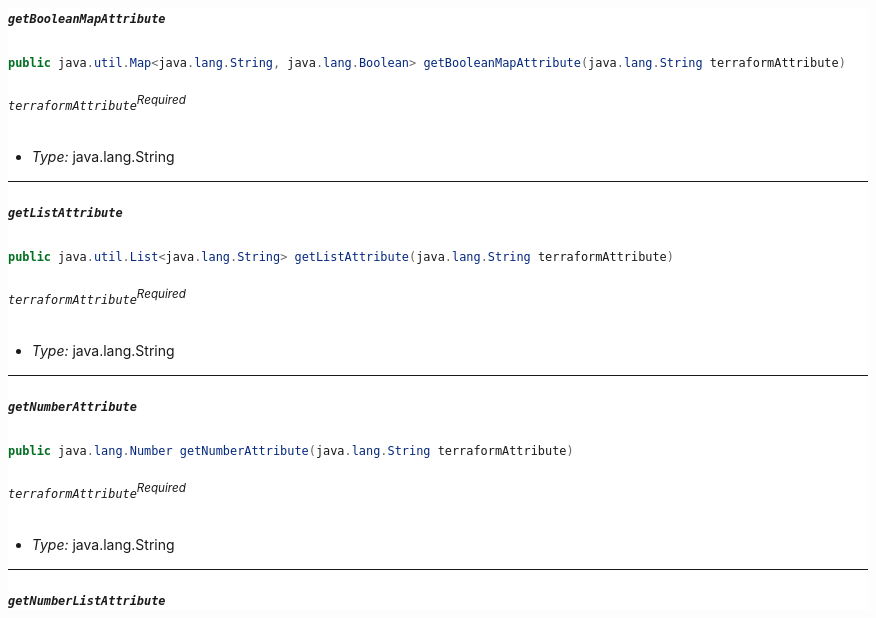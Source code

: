 ##### `getBooleanMapAttribute` <a name="getBooleanMapAttribute" id="@cdktf/provider-opentelekomcloud.dmsSmartConnectTaskActionV2.DmsSmartConnectTaskActionV2.getBooleanMapAttribute"></a>

```java
public java.util.Map<java.lang.String, java.lang.Boolean> getBooleanMapAttribute(java.lang.String terraformAttribute)
```

###### `terraformAttribute`<sup>Required</sup> <a name="terraformAttribute" id="@cdktf/provider-opentelekomcloud.dmsSmartConnectTaskActionV2.DmsSmartConnectTaskActionV2.getBooleanMapAttribute.parameter.terraformAttribute"></a>

- *Type:* java.lang.String

---

##### `getListAttribute` <a name="getListAttribute" id="@cdktf/provider-opentelekomcloud.dmsSmartConnectTaskActionV2.DmsSmartConnectTaskActionV2.getListAttribute"></a>

```java
public java.util.List<java.lang.String> getListAttribute(java.lang.String terraformAttribute)
```

###### `terraformAttribute`<sup>Required</sup> <a name="terraformAttribute" id="@cdktf/provider-opentelekomcloud.dmsSmartConnectTaskActionV2.DmsSmartConnectTaskActionV2.getListAttribute.parameter.terraformAttribute"></a>

- *Type:* java.lang.String

---

##### `getNumberAttribute` <a name="getNumberAttribute" id="@cdktf/provider-opentelekomcloud.dmsSmartConnectTaskActionV2.DmsSmartConnectTaskActionV2.getNumberAttribute"></a>

```java
public java.lang.Number getNumberAttribute(java.lang.String terraformAttribute)
```

###### `terraformAttribute`<sup>Required</sup> <a name="terraformAttribute" id="@cdktf/provider-opentelekomcloud.dmsSmartConnectTaskActionV2.DmsSmartConnectTaskActionV2.getNumberAttribute.parameter.terraformAttribute"></a>

- *Type:* java.lang.String

---

##### `getNumberListAttribute` <a name="getNumberListAttribute" id="@cdktf/provider-opentelekomcloud.dmsSmartConnectTaskActionV2.DmsSmartConnectTaskActionV2.getNumberListAttribute"></a>
